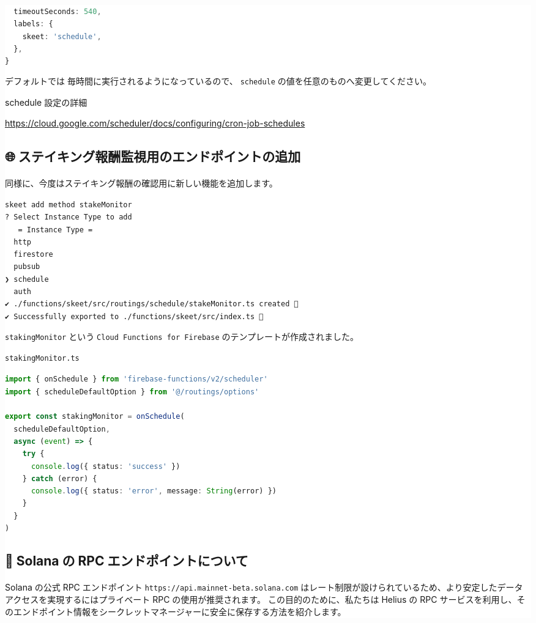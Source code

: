 ```ts
  timeoutSeconds: 540,
  labels: {
    skeet: 'schedule',
  },
}
```

デフォルトでは 毎時間に実行されるようになっているので、
`schedule` の値を任意のものへ変更してください。

schedule 設定の詳細

https://cloud.google.com/scheduler/docs/configuring/cron-job-schedules

## 🌐 ステイキング報酬監視用のエンドポイントの追加

同様に、今度はステイキング報酬の確認用に新しい機能を追加します。

```bash
skeet add method stakeMonitor
? Select Instance Type to add
   = Instance Type =
  http
  firestore
  pubsub
❯ schedule
  auth
✔ ./functions/skeet/src/routings/schedule/stakeMonitor.ts created 🎉
✔ Successfully exported to ./functions/skeet/src/index.ts 🎉
```

`stakingMonitor` という `Cloud Functions for Firebase` のテンプレートが作成されました。

`stakingMonitor.ts`

```ts
import { onSchedule } from 'firebase-functions/v2/scheduler'
import { scheduleDefaultOption } from '@/routings/options'

export const stakingMonitor = onSchedule(
  scheduleDefaultOption,
  async (event) => {
    try {
      console.log({ status: 'success' })
    } catch (error) {
      console.log({ status: 'error', message: String(error) })
    }
  }
)
```

## 🔗 Solana の RPC エンドポイントについて

Solana の公式 RPC エンドポイント `https://api.mainnet-beta.solana.com` はレート制限が設けられているため、より安定したデータアクセスを実現するにはプライベート RPC の使用が推奨されます。
この目的のために、私たちは Helius の RPC サービスを利用し、そのエンドポイント情報をシークレットマネージャーに安全に保存する方法を紹介します。
